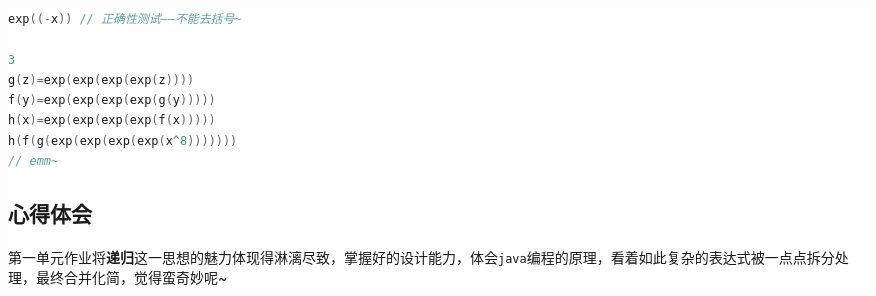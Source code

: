 ```c
exp((-x)) // 正确性测试——不能去括号~

3
g(z)=exp(exp(exp(exp(z))))
f(y)=exp(exp(exp(exp(g(y)))))
h(x)=exp(exp(exp(exp(f(x)))))
h(f(g(exp(exp(exp(exp(x^8)))))))
// emm~
```
## 心得体会
第一单元作业将**递归**这一思想的魅力体现得淋漓尽致，掌握好的设计能力，体会`java`编程的原理，看着如此复杂的表达式被一点点拆分处理，最终合并化简，觉得蛮奇妙呢~
